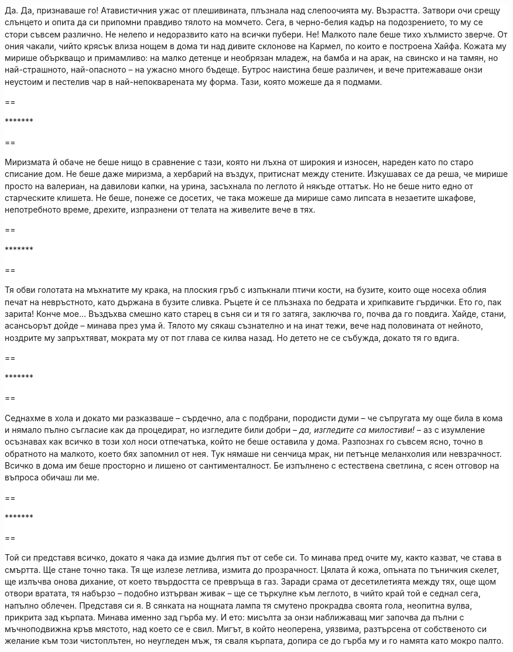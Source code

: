 Да. Да, признаваше го! Атавистичния ужас от плешивината, плъзнала над слепоочията му. Възрастта. Затвори очи срещу слънцето и опита да си припомни правдиво тялото на момчето. Сега, в черно-белия кадър на подозрението, то му се стори съвсем различно. Не нелепо и недоразвито като на всички пубери. Не! Малкото пале беше тихо хълмисто зверче. От ония чакали, чийто крясък влиза нощем в дома ти над дивите склонове на Кармел, по които е построена Хайфа. Кожата му мирише объркващо и примамливо: на малко детенце и необрязан младеж, на бамба и на арак, на свинско и на тамян, но най-страшното, най-опасното – на ужасно много бъдеще. Бутрос наистина беше различен, и вече притежаваше онзи неустоим и пестелив чар в най-непокварената му форма. Тази, която можеше да я подмами. 

\==

\*\*\*\*\*\**

\==

Миризмата й обаче не беше нищо в сравнение с тази, която ни лъхна от широкия и износен, нареден като по старо списание дом. Не беше даже миризма, а хербарий на въздух, притиснат между стените. Изкушавах се да реша, че мирише просто на валериан, на давилови капки, на урина, засъхнала по леглото й някъде оттатък. Но не беше нито едно от старческите клишета. Не беше, понеже се досетих, че така можеше да мирише само липсата в незаетите шкафове, непотребното време, дрехите, изпразнени от телата на живелите вече в тях. 

\==

\*\*\*\*\*\**

\==

Тя обви голотата на мъхнатите му крака, на плоския гръб с изпъкнали птичи кости, на бузите, които още носеха облия печат на невръстното, като държана в бузите сливка. Ръцете ѝ се плъзнаха по бедрата и хрипкавите гърдички. Ето го, пак зарита! Конче мое… Въздъхва смешно като старец в съня си и тя го затяга, заключва го, почва да го повдига. Хайде, стани, асансьорът дойде – минава през ума й. Тялото му сякаш съзнателно и на инат тежи, вече над половината от нейното, ноздрите му запръхтяват, мократа му от пот глава се килва назад. Но детето не се събужда, докато тя го вдига. 

\==

\*\*\*\*\*\**

\==

Седнахме в хола и докато ми разказваше – сърдечно, ала с подбрани, породисти думи – че съпругата му още била в кома и нямало пълно съгласие как да процедират, но изгледите били добри – _да, изгледите са милостиви!_ – аз с изумление осъзнавах как всичко в този хол носи отпечатъка, който не беше оставила у дома. Разпознах го съвсем ясно, точно в обратното на малкото, което бях запомнил от нея. Тук нямаше ни сенчица мрак, ни петънце меланхолия или невзрачност. Всичко в дома им беше просторно и лишено от сантименталност. Бе изпълнено с естествена светлина, с ясен отговор на въпроса обичаш ли ме. 

\==

\*\*\*\*\*\**

\==

Той си представя всичко, докато я чака да измие дългия път от себе си. То минава пред очите му, както казват, че става в смъртта. Ще стане точно така. Тя ще излезе летлива, измита до прозрачност. Цялата й кожа, опъната по тъничкия скелет, ще излъчва онова дихание, от което твърдостта се превръща в газ. Заради срама от десетилетията между тях, още щом отвори вратата, тя набързо – подобно изтърван живак – ще се търкулне към леглото, в чийто край той е седнал сега, напълно облечен. Представя си я. В сянката на нощната лампа тя смутено прокрадва своята гола, неопитна вулва, прикрита зад кърпата. Минава именно зад гърба му. И ето: мисълта за онзи наближаващ миг започва да пълни с мъчноподвижна кръв мястото, над което се е свил. Мигът, в който неоперена, уязвима, разтърсена от собственото си желание към този чистоплътен, но неугледен мъж, тя сваля кърпата, допира се до гърба му и го намята като мокро палто.
